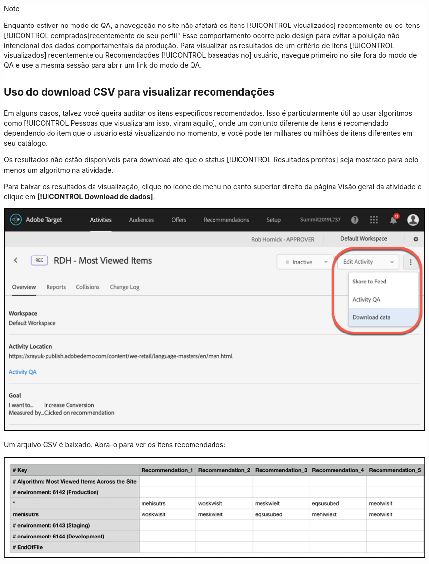 >[!NOTE]
>
>Enquanto estiver no modo de QA, a navegação no site não afetará os itens [!UICONTROL visualizados] recentemente ou os itens [!UICONTROL comprados]recentemente do seu perfil" Esse comportamento ocorre pelo design para evitar a poluição não intencional dos dados comportamentais da produção. Para visualizar os resultados de um critério de Itens [!UICONTROL visualizados] recentemente ou Recomendações [!UICONTROL baseadas no] usuário, navegue primeiro no site fora do modo de QA e use a mesma sessão para abrir um link do modo de QA.

## Uso do download CSV para visualizar recomendações

Em alguns casos, talvez você queira auditar os itens específicos recomendados. Isso é particularmente útil ao usar algoritmos como [!UICONTROL Pessoas que visualizaram isso, viram aquilo], onde um conjunto diferente de itens é recomendado dependendo do item que o usuário está visualizando no momento, e você pode ter milhares ou milhões de itens diferentes em seu catálogo.

Os resultados não estão disponíveis para download até que o status [!UICONTROL Resultados prontos] seja mostrado para pelo menos um algoritmo na atividade.

Para baixar os resultados da visualização, clique no ícone de menu no canto superior direito da página Visão geral da atividade e clique em **[!UICONTROL Download de dados]**.

![Opção de download de dados](/help/c-recommendations/t-create-recs-activity/assets/download-data.png)

Um arquivo CSV é baixado. Abra-o para ver os itens recomendados:

![Arquivo CSV de itens recomendados](/help/c-recommendations/t-create-recs-activity/assets/recommended-items.png)
